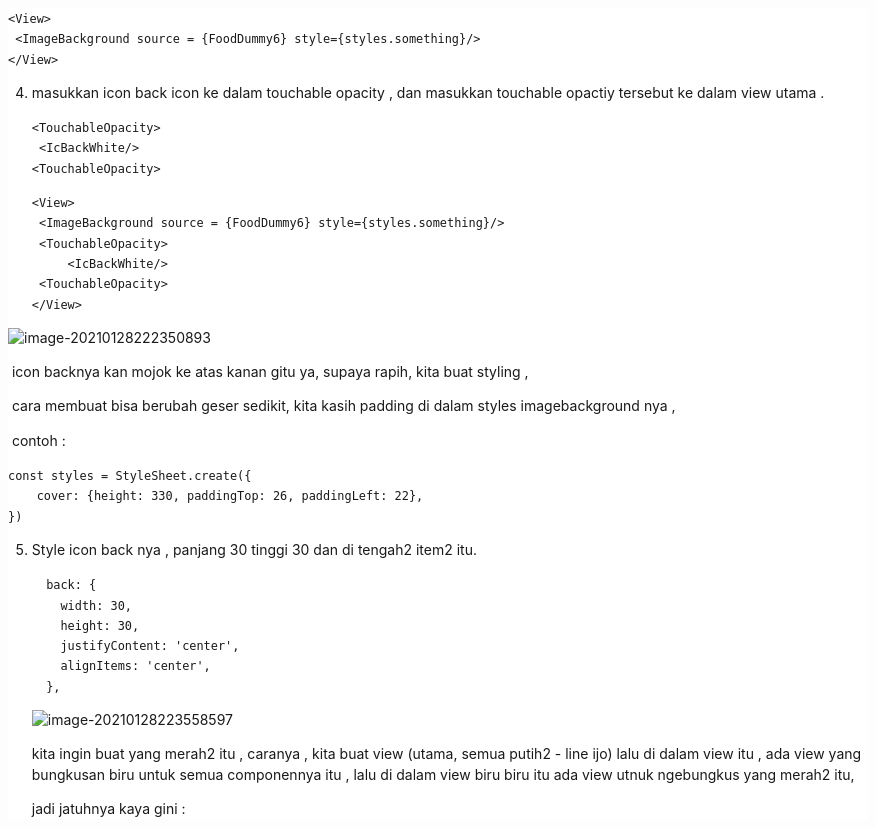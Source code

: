    ```
   <View>
   	<ImageBackground source = {FoodDummy6} style={styles.something}/>
   </View>
   ```

4. masukkan icon back icon ke dalam touchable opacity , dan masukkan touchable opactiy tersebut ke dalam view utama .

   ```
   <TouchableOpacity>
   	<IcBackWhite/>
   <TouchableOpacity>
   ```

   ```
   <View>
   	<ImageBackground source = {FoodDummy6} style={styles.something}/>
   	<TouchableOpacity>
   		<IcBackWhite/>
   	<TouchableOpacity>
   </View>
   ```

   

![image-20210128222350893](C:\Users\MASTERIFAN\AppData\Roaming\Typora\typora-user-images\image-20210128222350893.png)

​	icon backnya kan mojok ke atas kanan gitu ya, supaya rapih, kita buat styling , 

​	cara membuat bisa berubah geser sedikit, kita kasih padding di dalam styles imagebackground nya , 

​	contoh :

```
const styles = StyleSheet.create({
	cover: {height: 330, paddingTop: 26, paddingLeft: 22},	
})
```

5. Style icon back nya , panjang 30 tinggi 30 dan di tengah2 item2 itu.

   ```
     back: {
       width: 30,
       height: 30,
       justifyContent: 'center',
       alignItems: 'center',
     },
   ```

   ![image-20210128223558597](C:\Users\MASTERIFAN\AppData\Roaming\Typora\typora-user-images\image-20210128223558597.png)

   

   kita ingin buat yang merah2 itu , caranya , kita buat view (utama, semua putih2 - line ijo) lalu di dalam view itu , ada view yang bungkusan biru untuk semua componennya itu , lalu di dalam view biru biru itu ada view utnuk ngebungkus yang merah2 itu, 

   jadi jatuhnya kaya gini :
